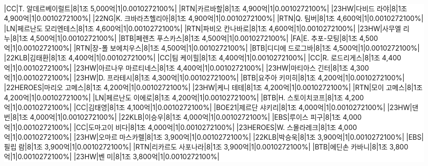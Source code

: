 |CC|T. 알데르베이럴트|8|1조 5,000억|1|0.0010272100%|
|RTN|카르바할|8|1조 4,900억|1|0.0010272100%|
|23HW|다비드 라야|8|1조 4,900억|1|0.0010272100%|
|22NG|K. 크바라츠헬리아|8|1조 4,900억|1|0.0010272100%|
|RTN|Q. 팀버|8|1조 4,600억|1|0.0010272100%|
|LN|페르난도 모리엔테스|8|1조 4,600억|1|0.0010272100%|
|RTN|파비오 칸나바로|8|1조 4,600억|1|0.0010272100%|
|23HW|사무엘 리누|8|1조 4,500억|1|0.0010272100%|
|BTB|페렌츠 푸스카스|8|1조 4,500억|1|0.0010272100%|
|FA|E. 추포-모팅|8|1조 4,500억|1|0.0010272100%|
|RTN|장-폴 보에치우스|8|1조 4,500억|1|0.0010272100%|
|BTB|디디에 드로그바|8|1조 4,500억|1|0.0010272100%|
|22KLB|김태환|8|1조 4,400억|1|0.0010272100%|
|CC|팀 케이힐|8|1조 4,400억|1|0.0010272100%|
|CC|R. 로드리게스|8|1조 4,400억|1|0.0010272100%|
|23HW|아르나우 마르티네스|8|1조 4,400억|1|0.0010272100%|
|23HW|마티아스 긴터|8|1조 4,300억|1|0.0010272100%|
|23HW|D. 프라테시|8|1조 4,300억|1|0.0010272100%|
|BTB|요주아 키미히|8|1조 4,200억|1|0.0010272100%|
|22HEROES|마리오 고메스|8|1조 4,200억|1|0.0010272100%|
|23HW|케니 테테|8|1조 4,200억|1|0.0010272100%|
|RTN|모이 고메스|8|1조 4,200억|1|0.0010272100%|
|LN|페르난도 이에로|8|1조 4,200억|1|0.0010272100%|
|BTB|H. 스토이치코프|8|1조 4,200억|1|0.0010272100%|
|CC|김태영|8|1조 4,100억|1|0.0010272100%|
|BOE21|제르단 샤키리|8|1조 4,000억|1|0.0010272100%|
|23HW|댄 번|8|1조 4,000억|1|0.0010272100%|
|22KLB|이승우|8|1조 4,000억|1|0.0010272100%|
|EBS|루이스 피구|8|1조 4,000억|1|0.0010272100%|
|CC|도마고이 비다|8|1조 4,000억|1|0.0010272100%|
|23HEROES|W. 스몰라레크|8|1조 4,000억|1|0.0010272100%|
|23HW|오마르 마스카렐|8|1조 3,900억|1|0.0010272100%|
|22KLB|박승욱|8|1조 3,900억|1|0.0010272100%|
|EBS|필립 람|8|1조 3,900억|1|0.0010272100%|
|RTN|리카르도 사포나라|8|1조 3,900억|1|0.0010272100%|
|BTB|에딘손 카바니|8|1조 3,800억|1|0.0010272100%|
|23HW|벤 미|8|1조 3,800억|1|0.0010272100%|